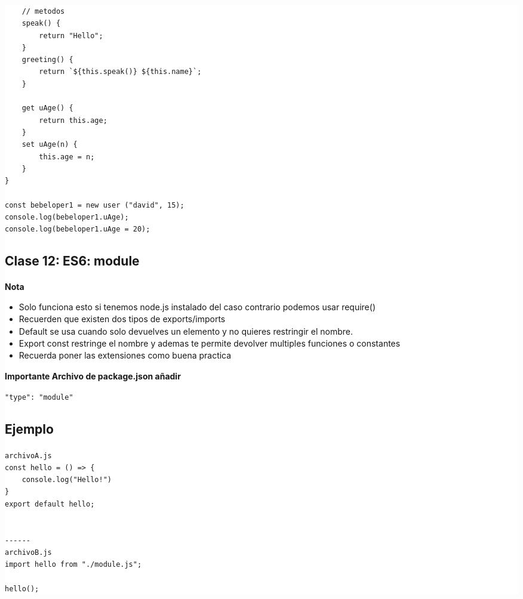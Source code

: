 ```
    // metodos
    speak() {
        return "Hello";
    }
    greeting() {
        return `${this.speak()} ${this.name}`;
    }

    get uAge() {
        return this.age;
    }
    set uAge(n) {
        this.age = n;
    }
}

const bebeloper1 = new user ("david", 15);
console.log(bebeloper1.uAge);
console.log(bebeloper1.uAge = 20);
```

## Clase 12: ES6: module

**Nota**
- Solo funciona esto si tenemos node.js instalado  del caso contrario podemos usar require()
- Recuerden que existen dos tipos de exports/imports
- Default se usa cuando solo devuelves un elemento y no quieres restringir el nombre.
- Export const restringe el nombre y ademas te permite devolver multiples funciones o constantes
- Recuerda poner las extensiones como buena practica 

**Importante Archivo de package.json añadir**
```
"type": "module"
```
## Ejemplo 

```
archivoA.js
const hello = () => {
    console.log("Hello!")
}
export default hello;


------
archivoB.js
import hello from "./module.js";

hello();

```
